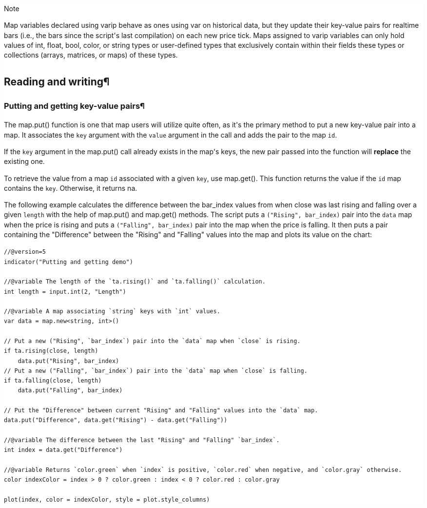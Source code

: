 Note

Map variables declared using varip behave as ones using var on historical data, but they update their key-value pairs for realtime bars (i.e., the bars since the script's last compilation) on each new price tick. Maps assigned to varip variables can only hold values of int, float, bool, color, or string types or user-defined types that exclusively contain within their fields these types or collections (arrays, matrices, or maps) of these types.

## Reading and writing¶

### Putting and getting key-value pairs¶

The map.put() function is one that map users will utilize quite often, as it's the primary method to put a new key-value pair into a map. It associates the `key` argument with the `value` argument in the call and adds the pair to the map `id`.

If the `key` argument in the map.put() call already exists in the map's keys, the new pair passed into the function will **replace** the existing one.

To retrieve the value from a map `id` associated with a given `key`, use map.get(). This function returns the value if the `id` map contains the `key`. Otherwise, it returns na.

The following example calculates the difference between the bar_index values from when close was last rising and falling over a given `length` with the help of map.put() and map.get() methods. The script puts a `("Rising", bar_index)` pair into the `data` map when the price is rising and puts a `("Falling", bar_index)` pair into the map when the price is falling. It then puts a pair containing the "Difference" between the "Rising" and "Falling" values into the map and plots its value on the chart:

```
//@version=5
indicator("Putting and getting demo")

//@variable The length of the `ta.rising()` and `ta.falling()` calculation.
int length = input.int(2, "Length")

//@variable A map associating `string` keys with `int` values.
var data = map.new<string, int>()

// Put a new ("Rising", `bar_index`) pair into the `data` map when `close` is rising.
if ta.rising(close, length)
    data.put("Rising", bar_index)
// Put a new ("Falling", `bar_index`) pair into the `data` map when `close` is falling.
if ta.falling(close, length)
    data.put("Falling", bar_index)

// Put the "Difference" between current "Rising" and "Falling" values into the `data` map.
data.put("Difference", data.get("Rising") - data.get("Falling"))

//@variable The difference between the last "Rising" and "Falling" `bar_index`.
int index = data.get("Difference")

//@variable Returns `color.green` when `index` is positive, `color.red` when negative, and `color.gray` otherwise.
color indexColor = index > 0 ? color.green : index < 0 ? color.red : color.gray

plot(index, color = indexColor, style = plot.style_columns)
```
